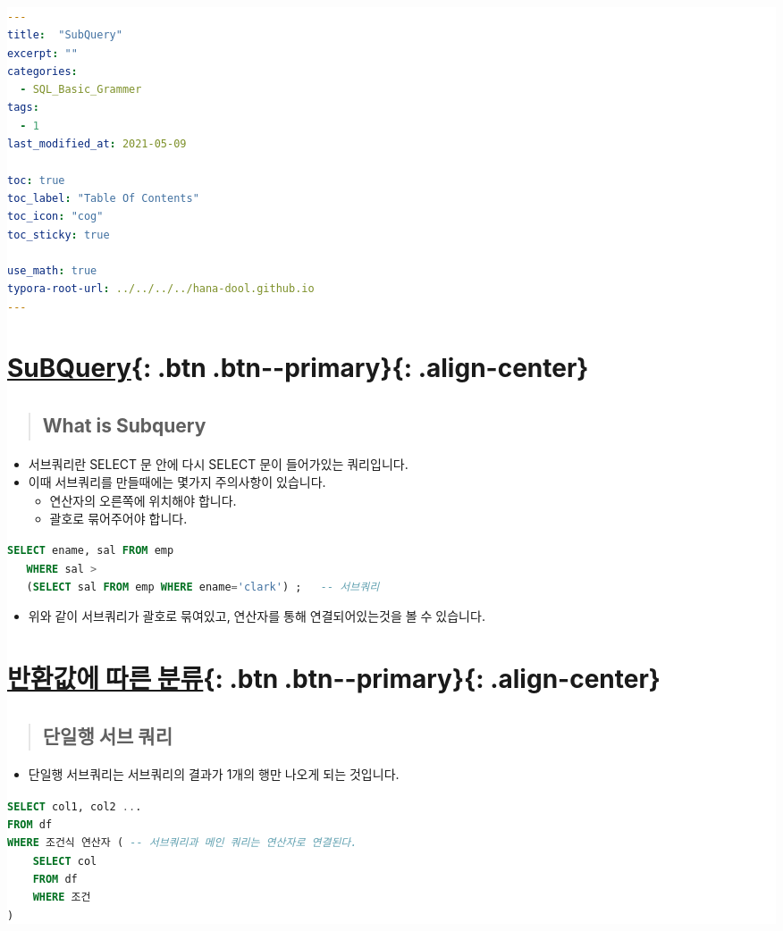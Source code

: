 ```yaml
---
title:  "SubQuery"
excerpt: ""
categories:
  - SQL_Basic_Grammer
tags:
  - 1
last_modified_at: 2021-05-09

toc: true
toc_label: "Table Of Contents"
toc_icon: "cog"
toc_sticky: true

use_math: true
typora-root-url: ../../../../hana-dool.github.io
---
```


# [SuBQuery](#link){: .btn .btn--primary}{: .align-center}

> ## What is Subquery

- 서브쿼리란 SELECT 문 안에 다시 SELECT 문이 들어가있는 쿼리입니다. 
- 이때 서브쿼리를 만들때에는 몇가지 주의사항이 있습니다.
  - 연산자의 오른쪽에 위치해야 합니다. 
  - 괄호로 묶어주어야 합니다.

```sql
SELECT ename, sal FROM emp
   WHERE sal > 
   (SELECT sal FROM emp WHERE ename='clark') ;   -- 서브쿼리
```

- 위와 같이 서브쿼리가 괄호로 묶여있고, 연산자를 통해 연결되어있는것을 볼 수 있습니다.

# [반환값에 따른 분류](#link){: .btn .btn--primary}{: .align-center}

> ## 단일행 서브 쿼리

- 단일행 서브쿼리는 서브쿼리의 결과가 1개의 행만 나오게 되는 것입니다. 

```sql
SELECT col1, col2 ...
FROM df
WHERE 조건식 연산자 ( -- 서브쿼리과 메인 쿼리는 연산자로 연결된다.
	SELECT col
	FROM df
    WHERE 조건
)
```
